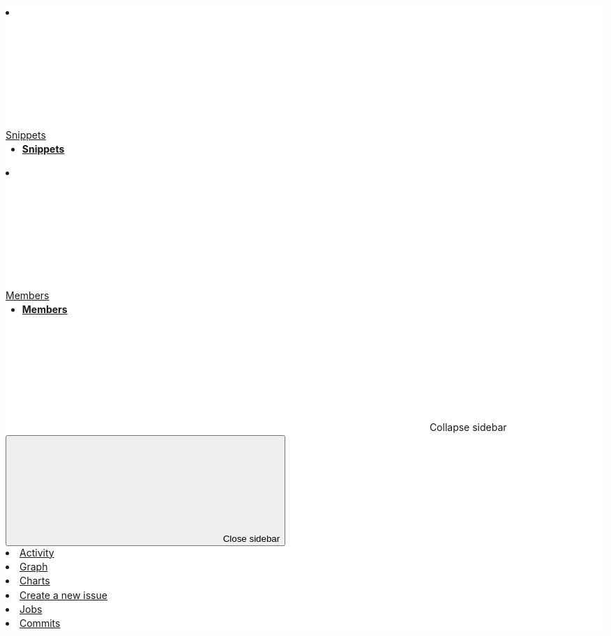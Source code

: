 </li><li class=""><a class="shortcuts-snippets" href="/usc-boot-camp/USCLOS201807DATA5/snippets"><div class="nav-icon-container">
<svg><use xlink:href="/assets/icons-228b3b53d9a397a1ac64e40bd07152a8a225245f6e754e9ce7450c1dee53e659.svg#snippet"></use></svg>
</div>
<span class="nav-item-name">
Snippets
</span>
</a><ul class="sidebar-sub-level-items is-fly-out-only">
<li class="fly-out-top-item"><a href="/usc-boot-camp/USCLOS201807DATA5/snippets"><strong class="fly-out-top-item-name">
Snippets
</strong>
</a></li></ul>
</li><li class=""><a title="Members" class="shortcuts-tree" href="/usc-boot-camp/USCLOS201807DATA5/settings/members"><div class="nav-icon-container">
<svg><use xlink:href="/assets/icons-228b3b53d9a397a1ac64e40bd07152a8a225245f6e754e9ce7450c1dee53e659.svg#users"></use></svg>
</div>
<span class="nav-item-name">
Members
</span>
</a><ul class="sidebar-sub-level-items is-fly-out-only">
<li class="fly-out-top-item"><a href="/usc-boot-camp/USCLOS201807DATA5/project_members"><strong class="fly-out-top-item-name">
Members
</strong>
</a></li></ul>
</li><a class="toggle-sidebar-button js-toggle-sidebar" role="button" title="Toggle sidebar" type="button">
<svg class=" icon-angle-double-left"><use xlink:href="/assets/icons-228b3b53d9a397a1ac64e40bd07152a8a225245f6e754e9ce7450c1dee53e659.svg#angle-double-left"></use></svg>
<svg class=" icon-angle-double-right"><use xlink:href="/assets/icons-228b3b53d9a397a1ac64e40bd07152a8a225245f6e754e9ce7450c1dee53e659.svg#angle-double-right"></use></svg>
<span class="collapse-text">Collapse sidebar</span>
</a>
<button name="button" type="button" class="close-nav-button"><svg class="s16"><use xlink:href="/assets/icons-228b3b53d9a397a1ac64e40bd07152a8a225245f6e754e9ce7450c1dee53e659.svg#close"></use></svg>
<span class="collapse-text">Close sidebar</span>
</button>
<li class="hidden">
<a title="Activity" class="shortcuts-project-activity" href="/usc-boot-camp/USCLOS201807DATA5/activity"><span>
Activity
</span>
</a></li>
<li class="hidden">
<a title="Network" class="shortcuts-network" href="/usc-boot-camp/USCLOS201807DATA5/network/master">Graph
</a></li>
<li class="hidden">
<a title="Charts" class="shortcuts-repository-charts" href="/usc-boot-camp/USCLOS201807DATA5/graphs/master/charts">Charts
</a></li>
<li class="hidden">
<a class="shortcuts-new-issue" href="/usc-boot-camp/USCLOS201807DATA5/issues/new">Create a new issue
</a></li>
<li class="hidden">
<a title="Jobs" class="shortcuts-builds" href="/usc-boot-camp/USCLOS201807DATA5/-/jobs">Jobs
</a></li>
<li class="hidden">
<a title="Commits" class="shortcuts-commits" href="/usc-boot-camp/USCLOS201807DATA5/commits/master">Commits